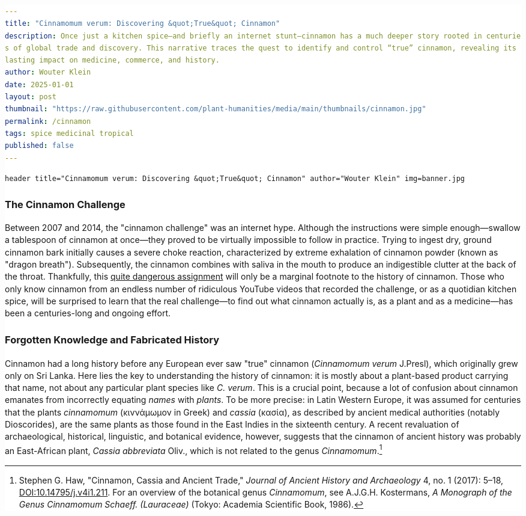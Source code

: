 ```yaml
---
title: "Cinnamomum verum: Discovering &quot;True&quot; Cinnamon"
description: Once just a kitchen spice—and briefly an internet stunt—cinnamon has a much deeper story rooted in centuries of global trade and discovery. This narrative traces the quest to identify and control “true” cinnamon, revealing its lasting impact on medicine, commerce, and history.
author: Wouter Klein
date: 2025-01-01
layout: post
thumbnail: "https://raw.githubusercontent.com/plant-humanities/media/main/thumbnails/cinnamon.jpg"
permalink: /cinnamon
tags: spice medicinal tropical
published: false
---
```


`header title="Cinnamomum verum: Discovering &quot;True&quot; Cinnamon" author="Wouter Klein" img=banner.jpg` 

### The Cinnamon Challenge

Between 2007 and 2014, the "cinnamon challenge" was an internet hype. Although the instructions were simple enough—swallow a tablespoon of cinnamon at once—they proved to be virtually impossible to follow in practice. Trying to ingest dry, ground cinnamon bark initially causes a severe choke reaction, characterized by extreme exhalation of cinnamon powder (known as "dragon breath"). Subsequently, the cinnamon combines with saliva in the mouth to produce an indigestible clutter at the back of the throat. Thankfully, this [quite dangerous assignment](https://doi.org/10.1542/peds.2012-3418) will only be a marginal footnote to the history of cinnamon. Those who only know cinnamon from an endless number of ridiculous YouTube videos that recorded the challenge, or as a quotidian kitchen spice, will be surprised to learn that the real challenge—to find out what cinnamon actually is, as a plant and as a medicine—has been a centuries-long and ongoing effort.
<param title="cinnamon challenge" eid="Q420721">
<param ve-video
	vid="cmpd58kMl2s"
	title="Mythbusters Cinnamon Challenge.">

	
### Forgotten Knowledge and Fabricated History

Cinnamon had a long history before any European ever saw "true" cinnamon (_Cinnamomum verum_ J.Presl), which originally grew only on Sri Lanka. Here lies the key to understanding the history of cinnamon: it is mostly about a plant-based product carrying that name, not about any particular plant species like _C. verum_. This is a crucial point, because a lot of confusion about cinnamon emanates from incorrectly equating _names_ with _plants_. To be more precise: in Latin Western Europe, it was assumed for centuries that the plants _cinnamomum_ (κιννάμωμον in Greek) and _cassia_ (κασία), as described by ancient medical authorities (notably Dioscorides), are the same plants as those found in the East Indies in the sixteenth century. A recent revaluation of archaeological, historical, linguistic, and botanical evidence, however, suggests that the cinnamon of ancient history was probably an East-African plant, _Cassia abbreviata_ Oliv., which is not related to the genus _Cinnamomum_.[^ref1]
<param title="Sri Lanka" eid="Q854">
<param title="Pedanius Dioscorides" eid="Q297776" aliases="Dioscorides">
<param title="East Indies" eid="Q213137">
<param title="Cassia abbreviata" eid="Q145495">
<param ve-image
	manifest="gh:plant-humanities/media/cinnamon/18040817.jpg"
	fit="contain">


[^ref1]: Stephen G. Haw, "Cinnamon, Cassia and Ancient Trade," _Journal of Ancient History and Archaeology_ 4, no. 1 (2017): 5–18, [DOI:10.14795/j.v4i1.211](http://dx.doi.org/10.14795/j.v4i1.211). For an overview of the botanical genus _Cinnamomum_, see A.J.G.H. Kostermans, _A Monograph of the Genus Cinnamomum Schaeff. (Lauraceae)_ (Tokyo: Academia Scientific Book, 1986).
[^ref2]: Haw, "Cinnamon," 10–11.
[^ref3]: Inês de Ornellas e Castro, "‘A Pleasant Banquet of Words’: Therapeutic Virtues and Alimentary Consumption in Garcia de Orta’s _Colloquies on the Simples and Drugs of India_," in Palmira Fontes da Costa, ed., _Medicine, Trade, and Empire: Garcia de Orta’s Colloquies on the Simples and Drugs of India (1563) in Context_ (New York: Routledge, 2015), 84, 85. Cinnamon is discussed in the fifteenth colloquy of Garcia de Orta, _Coloquios dos simples, e drogas he cousas mediçinais da Indiae_ (Impresso em Goa: por Ioannes de endem, 1563), 54–64. [Click here for full book.](https://books.google.com/books?id=np3nAm8zCOgC) A Portuguese edition of the book by Francisco Manuel de Melo Breyner, 4th Count of Ficalho (published 1891–1895) was translated in English by Clements Markham as _Colloquies on the Simples & Drugs of India_ (London: Henry Sotheran and Co., 1913). [Click here for full book.](http://digital.ub.uni-duesseldorf.de/vester/content/titleinfo/4722055)
[^ref4]: Friedrich A. Flückiger and Daniel Hanbury, _Pharmacographia: A History of the Principal Drugs of Vegetable Origin Met with in Great Britain and British India_ (London: Macmillan and Co., 1874), 466–474. [Click here for full book;](https://www.biodiversitylibrary.org/bibliography/52194#/summary) Vijaya Samaraweera, "The Cinnamon Trade of Ceylon," _Indian Economic & Social History Review_ 8, no. 4 (1971): 416, [DOI:10.1177/001946467100800404](https://doi.org/10.1177/001946467100800404)
[^ref5]: J. Innes Miller, _The Spice Trade of the Roman Empire, 29 B.C. to A.D. 641_ (Oxford: Clarendon Press 1969). The Spice Route thesis was embraced by Lionel Casson, _Ancient Trade and Society_ (Detroit: Wayne State University Press, 1984), 225–246; and by John M. Riddle, _Dioscorides on Pharmacy and Medicine_ (Austin: University of Texas Press, 1985), 98–104. It was refuted by Manfred G. Raschke, "New Studies in Roman Commerce with the East," in H. Temporini, ed., _Aufstieg und Niedergang der Römischen Welt: Geschichte und Kultur Roms in der neueren Forschung, II Principat/Rise and Fall of the Roman World: History and Culture of Rome in Recent Research, 2nd Principat_ (Berlin and New York: Walter de Gruyter, 1978), vol. 9, part 2, 604–1361; and by Patricia Crone, _Meccan Trade and the Rise of Islam_ (Princeton, N.J.: Princeton University Press, 1987), 37.
[^ref6]: Barbara Zając, "Roman Coinage in the Arabia Region during the Reign of Trajan (98-117 CE)," in Łukasz Miszk and Maciej Wacławik, eds., _The Land of Fertility II: The Southeast Mediterranean from the Bronze Age_ (Newcastle upon Tyne: Cambridge Scholars Publishing, 2017), 99–101.
[^ref7]: George B. Griffenhagen, "The Materia Medica of Christopher Columbus," _Pharmacy in History_ 34, no. 3 (1992): 133; Francisco Guerra, "Drugs from the Indies and the Political Economy of the Sixteenth Century," in N. Florkin, ed., _Materia Medica in the XVIth Century: Proceedings of a Symposium of the International Academy of the History of Medicine Held at the University of Basel, 7th Sept. 1964._ Analecta Medico-Historica 1 (Oxford: Pergamon Press, 1964), 29–54.
[^ref8]: Zoltán Biedermann, "The Matrioshka Principle and How It Was Overcome: Portuguese and Habsburgs Imperial Attitudes in Sri Lanka and the Responses of the Rulers of Kotte (1506-1598)," _Journal of Early Modern History_ 13, no. 4 (2009): 265–310, [DOI:10.1163/138537809X12528970165181](https://doi.org/10.1163/138537809X12528970165181)
[^ref9]: Lodewijk Wagenaar, _Cinnamon & Elephants: Sri Lanka and The Netherlands from 1600_, transl. by Steve Green and Michael Blass (Amsterdam: Rijksmuseum/Nijmegen: Vantilt Publishers, 2016), 149–157.
[^ref10]: S. Arasaratnam, "Dutch Commercial Policy in Ceylon and its Effects on the Indo-Ceylon Trade (1690-1750)," _Indian Economic & Social History Review_ 4, no. 2 (1967): 109–130, [DOI:10.1177%2F001946466700400202](https://doi.org/10.1177%2F001946466700400202)
[^ref11]: Lodewijk Wagenaar, _Cinnamon & Elephants_, 150, 153.
[^ref12]: Lodewijk Wagenaar, _Cinnamon & Elephants_, 155.
[^ref13]: Vijaya Samaraweera, "The Cinnamon Trade of Ceylon."
[^ref14]: Johan Heniger, _Hendrik Adriaan van Reede tot Drakenstein (1636–1691) and Hortus Malabaricus: A Contribution to the History of Dutch Colonial Botany_ (Rotterdam and Boston: A.A. Balkema, 1986), 37–38; and Harold J. Cook, _Matters of Exchange: Commerce, Medicine, and Science in the Dutch Golden Age_ (New Haven: Yale University Press, 2007), 310–317.
[^ref15]: Tinde van Andel and Nadine Barth, "Paul Hermann’s Ceylon Herbarium (1672–1679) at Leiden, the Netherlands," _Taxon_ 67, no. 5 (2018): 981, [DOI:10.12705/675.8](https://doi.org/10.12705/675.8)
[^ref16]: Lisbet Koerner, _Linnaeus: Nature and Nation_ (Cambridge, Massachusetts and London: Harvard University Press, 1999), 36.
[^ref17]: Paul Hermann, _Horti academici Lugduno-Batavi catalogus exhibens Plantarum omnium Nomina, quibus ab anno MDCLXXXI ad annum MDCLXXXVI Hortus fuit instructus ut & Plurimarum in eodem cultarum & à nemine hucusque editarum Descriptiones & Icones_ (Lugduni Batavorum: Apud Cornelium Boutesteyn, 1687), 130. [Click here for full book;](https://bibdigital.rjb.csic.es/records/item/13585-horti-academici-lugduno-batavi-catalogus) quoted in Johan Heniger, _Hendrik Adriaan van Reede tot Drakenstein_, 155.
[^ref18]: Albertus Seba, "An Account of the Cinnamon Tree in Ceylon, and Its Several Sorts. Communicated by the Chief Inspector of the Cinnamon Trade and Manufacture in that Island to Albertus Seba, a Noted Druggist at Amsterdam. Translated by the late Dr. Scheuchzer, F. R. S.," _Philosophical Transactions_ 36, no. 409 (1730): I, 97–109, [DOI:10.1098/rstl.1729.0012](https://doi.org/10.1098/rstl.1729.0012)
[^ref19]: Daniela Bleichmar, "Botanical Conquistadors: The Promises and Challenges of Imperial Botany in the Hispanic Enlightenment," in Yota Batsaki, Sarah Burke Cahalan, and Anatole Tchikine, eds., _The Botany of Empire in the Long Eighteenth Century_ (Washington, D.C.: Dumbarton Oaks Research Library and Collection, 2016), 35–60; and Matthew James Crawford, _The Andean Wonder Drug: Cinchona Bark and Imperial Science in the Spanish Atlantic 1630-1800_ (Pittsburgh: University of Pittsburgh Press, 2016), 76–77.
[^ref20]: Neil Safier, "Fruitless Botany: Joseph de Jussieu’s South American Odyssey," in James Delbourgo and Nicholas Dew, eds., _Science and Empire in the Atlantic World_ (New York: Routledge, 2008), 203–224.
[^ref21]: Catherine E. Burdick, "Patagonian Cinnamon and Pepper: Blending Geography in Alonso de Ovalle’s Tabula Geographica Regni Chile (1646)," _Imago Mundi_ 66, no. 2 (2014): 196–212, [DOI:10.1080/03085694.2014.902581](https://doi.org/10.1080/03085694.2014.902581)
[^ref22]: Jonathan I. Israel, _Dutch Primacy in World Trade, 1585-1740_ (Oxford: Clarendon Press, 1989), 251–252. The estimate comes from Jacques Savary des Bruslons, _Dictionnaire universel de commerce_ of 1723. The Real Sociedad Económica de Madrid calculated in 1780 that 600,000 pounds of Dutch cinnamon were consumed by Spanish America each year. See Daniela Bleichmar, _Visible Empire: Botanical Expeditions and Visible Culture in the Hispanic Enlightenment_ (Chicago and London: University of Chicago Press, 2012), 132.
[^ref23]: Irene Fattacciu, "The Resilience and Boomerang Effect of Chocolate: A Product’s Globalization and Commodification," in Bethany Aram and Bartolomé Yun-Casalilla, eds., _Global Goods and the Spanish Empire, 1492–1824: Circulation, Resistance and Diversity_ (Houndmills and Basingstoke: Palgrave Macmillan, 2014), 255–273, [DOI:10.1057/9781137324054_14](https://doi.org/10.1057/9781137324054_14)
[^ref24]: Francisco Mallari, S.J., "The Mindanao Cinnamon," _Philippine Quarterly of Culture and Society_ 2, no. 4 (1974): 190–194, [https://www.jstor.org/stable/29791158;](https://www.jstor.org/stable/29791158) and Russell K. Skowronek, "Cinnamon, Ceramics, and Silks: Tracking the Manila Galleon Trade in the Creation of the World Economy," in Chunming Wu, ed., _Early Navigation in the Asia-Pacific Region: A Maritime Archaeological Perspective_ (Singapore: Springer Science+Business Media, 2016), 59–74, [DOI:10.1007/978-981-10-0904-4_3](https://doi.org/10.1007/978-981-10-0904-4_3)
[^ref25]: Daniela Bleichmar, _Visible Empire_, 123–126.
[^ref26]: Daniela Bleichmar, _Visible Empire_, 26, 31.
[^ref27]: Thomas J. Zumbroich, "The Introduction of Nutmeg (_Myristica fragrans_ Houtt.) and Cinnamon (_Cinnamomum verum_ J.Presl) to America," _Acta Botánica Venezuélica_ 28, no. 1 (2005): 155–160, [https://www.jstor.org/stable/41740951](https://www.jstor.org/stable/41740951)
[^ref28]: U.M. Senanayake and R.O.B. Wijesekera, "Cinnamon and Cassia–The Future Vision," in P.N. Ravindran, K. Nirmal Babu, and M. Shylaja, eds., _Cinnamon and Cassia: The Genus Cinnamomum._ Medicinal and Aromatic Plants – Industrial Profiles 36 (Boca Raton, Florida: CRC Press, 2004), 327–329.
[^ref29]: K.K. Vijayan and R.V. Ajithan Thampuran, "Pharmacology and Toxicology of Cinnamon and Cassia," in P.N. Ravindran, K. Nirmal Babu, and M. Shylaja, eds., _Cinnamon and Cassia: The Genus Cinnamomum._ Medicinal and Aromatic Plants – Industrial Profiles 36 (Boca Raton, Florida: CRC Press, 2004), 259–284; Priyanga Ranasinghe et al., "Medicinal Properties of ‘True’ Cinnamon (_Cinnamomum zeylanicum_): A Systematic Review," _BMC Complementary and Alternative Medicine_ 13, no. 275 (2013), [DOI:10.1186/1472-6882-13-275](https://doi.org/10.1186/1472-6882-13-275); and Hellen A. Oketch-Rabah, Robin J. Marles, and Josef A. Brinckmann, "Cinnamon and Cassia Nomenclature Confusion: A Challenge to the Applicability of Clinical Data," _Clinical Pharmacology and Therapeutics_ 104, no. 3 (2018): 435–445, [DOI:10.1002/cpt.1162](https://doi.org/10.1002/cpt.1162)